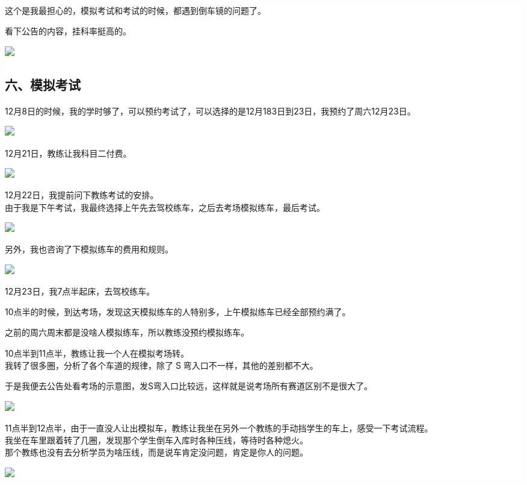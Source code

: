 
这个是我最担心的，模拟考试和考试的时候，都遇到倒车镜的问题了。  


看下公告的内容，挂科率挺高的。  


![](https://res2023.tiankonguse.com/images/2023/12/23/012.png)


## 六、模拟考试


12月8日的时候，我的学时够了，可以预约考试了，可以选择的是12月183日到23日，我预约了周六12月23日。  


![](https://res2023.tiankonguse.com/images/2023/12/23/004.png)


12月21日，教练让我科目二付费。  


![](https://res2023.tiankonguse.com/images/2023/12/23/005.png)


12月22日，我提前问下教练考试的安排。  
由于我是下午考试，我最终选择上午先去驾校练车，之后去考场模拟练车，最后考试。  


![](https://res2023.tiankonguse.com/images/2023/12/23/006.png)


另外，我也咨询了下模拟练车的费用和规则。  


![](https://res2023.tiankonguse.com/images/2023/12/23/007.png)


12月23日，我7点半起床，去驾校练车。  


10点半的时候，到达考场，发现这天模拟练车的人特别多，上午模拟练车已经全部预约满了。  


之前的周六周末都是没啥人模拟练车，所以教练没预约模拟练车。  


10点半到11点半，教练让我一个人在模拟考场转。  
我转了很多圈，分析了各个车道的规律，除了 S 弯入口不一样，其他的差别都不大。  


于是我便去公告处看考场的示意图，发S弯入口比较远，这样就是说考场所有赛道区别不是很大了。  


![](https://res2023.tiankonguse.com/images/2023/12/23/013.png)


11点半到12点半，由于一直没人让出模拟车，教练让我坐在另外一个教练的手动挡学生的车上，感受一下考试流程。  
我坐在车里跟着转了几圈，发现那个学生倒车入库时各种压线，等待时各种熄火。  
那个教练也没有去分析学员为啥压线，而是说车肯定没问题，肯定是你人的问题。  


![](https://res2023.tiankonguse.com/images/2023/12/23/008.png)
